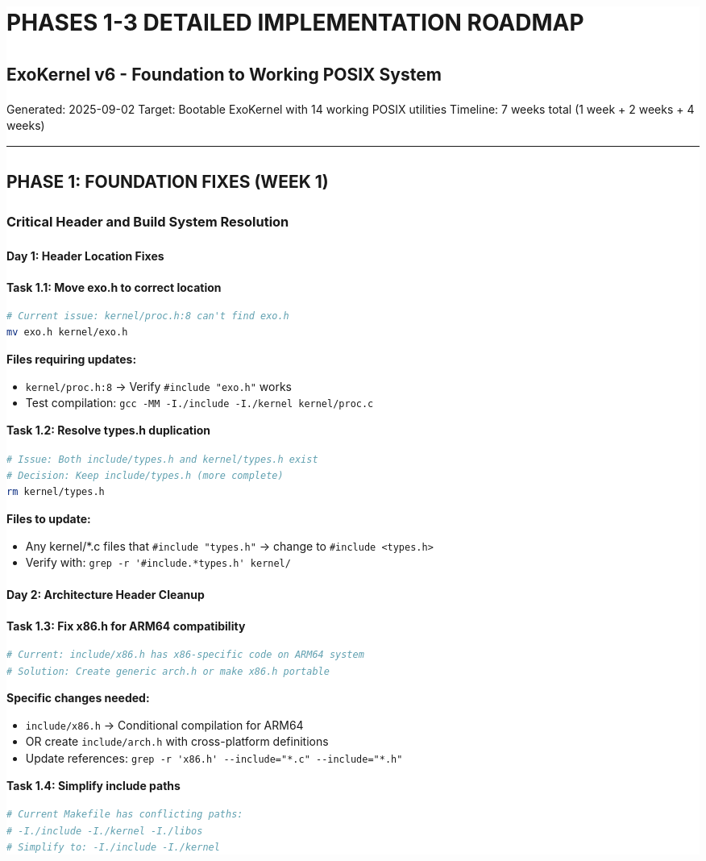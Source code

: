 # PHASES 1-3 DETAILED IMPLEMENTATION ROADMAP
## ExoKernel v6 - Foundation to Working POSIX System

Generated: 2025-09-02
Target: Bootable ExoKernel with 14 working POSIX utilities
Timeline: 7 weeks total (1 week + 2 weeks + 4 weeks)

---

## PHASE 1: FOUNDATION FIXES (WEEK 1)
### Critical Header and Build System Resolution

#### Day 1: Header Location Fixes
**Task 1.1: Move exo.h to correct location**
```bash
# Current issue: kernel/proc.h:8 can't find exo.h
mv exo.h kernel/exo.h
```

**Files requiring updates:**
- `kernel/proc.h:8` → Verify `#include "exo.h"` works
- Test compilation: `gcc -MM -I./include -I./kernel kernel/proc.c`

**Task 1.2: Resolve types.h duplication**
```bash
# Issue: Both include/types.h and kernel/types.h exist
# Decision: Keep include/types.h (more complete)
rm kernel/types.h
```

**Files to update:**
- Any kernel/*.c files that `#include "types.h"` → change to `#include <types.h>`
- Verify with: `grep -r '#include.*types.h' kernel/`

#### Day 2: Architecture Header Cleanup
**Task 1.3: Fix x86.h for ARM64 compatibility**
```bash
# Current: include/x86.h has x86-specific code on ARM64 system
# Solution: Create generic arch.h or make x86.h portable
```

**Specific changes needed:**
- `include/x86.h` → Conditional compilation for ARM64
- OR create `include/arch.h` with cross-platform definitions
- Update references: `grep -r 'x86.h' --include="*.c" --include="*.h"`

**Task 1.4: Simplify include paths**
```bash
# Current Makefile has conflicting paths:
# -I./include -I./kernel -I./libos
# Simplify to: -I./include -I./kernel
```

